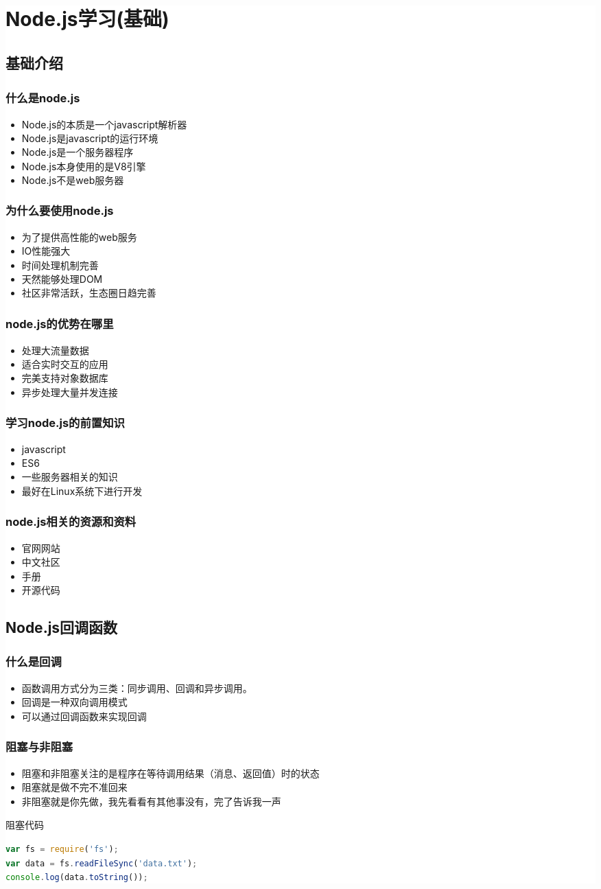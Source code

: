 ﻿# Node.js学习(基础)


## 基础介绍
### 什么是node.js
+ Node.js的本质是一个javascript解析器
+ Node.js是javascript的运行环境
+ Node.js是一个服务器程序
+ Node.js本身使用的是V8引擎
+ Node.js不是web服务器
### 为什么要使用node.js
+ 为了提供高性能的web服务
+ IO性能强大
+ 时间处理机制完善
+ 天然能够处理DOM
+ 社区非常活跃，生态圈日趋完善

### node.js的优势在哪里
+ 处理大流量数据
+ 适合实时交互的应用
+ 完美支持对象数据库
+ 异步处理大量并发连接

### 学习node.js的前置知识
+ javascript
+ ES6
+ 一些服务器相关的知识
+ 最好在Linux系统下进行开发

### node.js相关的资源和资料
+ 官网网站
+ 中文社区
+ 手册
+ 开源代码

## Node.js回调函数
### 什么是回调
+ 函数调用方式分为三类：同步调用、回调和异步调用。
+ 回调是一种双向调用模式
+ 可以通过回调函数来实现回调

### 阻塞与非阻塞
+ 阻塞和非阻塞关注的是程序在等待调用结果（消息、返回值）时的状态
+ 阻塞就是做不完不准回来
+ 非阻塞就是你先做，我先看看有其他事没有，完了告诉我一声

阻塞代码
```javascript
var fs = require('fs');
var data = fs.readFileSync('data.txt');
console.log(data.toString());
```
